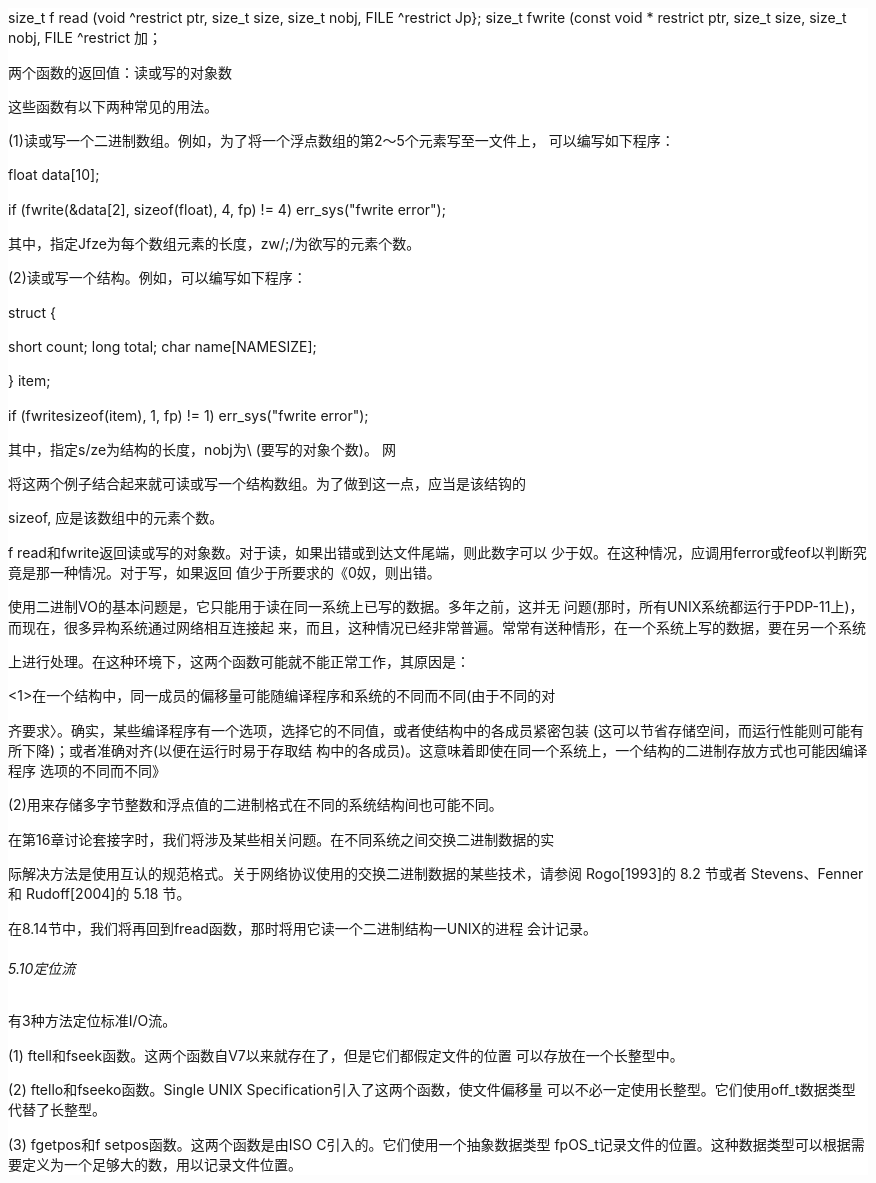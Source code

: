 size_t f read (void ^restrict ptr, size_t size, size_t nobj, FILE ^restrict Jp}; size_t fwrite (const void * restrict ptr, size_t size, size_t nobj, FILE ^restrict 加；

两个函数的返回值：读或写的对象数

这些函数有以下两种常见的用法。

(1)读或写一个二进制数组。例如，为了将一个浮点数组的第2〜5个元素写至一文件上， 可以编写如下程序：

float data[10];

if (fwrite(&data[2], sizeof(float), 4, fp) != 4) err_sys("fwrite error");

其中，指定Jfze为每个数组元素的长度，zw/;/为欲写的元素个数。

(2)读或写一个结构。例如，可以编写如下程序：

struct {

short count; long total; char name[NAMESIZE];

} item;

if (fwritesizeof(item), 1, fp) != 1) err_sys("fwrite error");

其中，指定s/ze为结构的长度，nobj为\ (要写的对象个数)。    网

将这两个例子结合起来就可读或写一个结构数组。为了做到这一点，应当是该结钩的

sizeof, 应是该数组中的元素个数。

f read和fwrite返回读或写的对象数。对于读，如果出错或到达文件尾端，则此数字可以 少于奴。在这种情况，应调用ferror或feof以判断究竟是那一种情况。对于写，如果返回 值少于所要求的《0奴，则出错。

使用二进制VO的基本问题是，它只能用于读在同一系统上已写的数据。多年之前，这并无 问题(那时，所有UNIX系统都运行于PDP-11上)，而现在，很多异构系统通过网络相互连接起 来，而且，这种情况已经非常普遍。常常有送种情形，在一个系统上写的数据，要在另一个系统

上进行处理。在这种环境下，这两个函数可能就不能正常工作，其原因是：

<1>在一个结构中，同一成员的偏移量可能随编译程序和系统的不同而不同(由于不同的对

齐要求〉。确实，某些编译程序有一个选项，选择它的不同值，或者使结构中的各成员紧密包装 (这可以节省存储空间，而运行性能则可能有所下降)；或者准确对齐(以便在运行时易于存取结 构中的各成员)。这意味着即使在同一个系统上，一个结构的二进制存放方式也可能因编译程序 选项的不同而不同》

(2)用来存储多字节整数和浮点值的二进制格式在不同的系统结构间也可能不同。

在第16章讨论套接字时，我们将涉及某些相关问题。在不同系统之间交换二进制数据的实

际解决方法是使用互认的规范格式。关于网络协议使用的交换二进制数据的某些技术，请参阅 Rogo[1993]的 8.2 节或者 Stevens、Fenner 和 Rudoff[2004]的 5.18 节。

在8.14节中，我们将再回到fread函数，那时将用它读一个二进制结构一UNIX的进程 会计记录。

###### 5.10定位流

有3种方法定位标准I/O流。

(1)    ftell和fseek函数。这两个函数自V7以来就存在了，但是它们都假定文件的位置 可以存放在一个长整型中。

(2)    ftello和fseeko函数。Single UNIX Specification引入了这两个函数，使文件偏移量 可以不必一定使用长整型。它们使用off_t数据类型代替了长整型。

(3)    fgetpos和f setpos函数。这两个函数是由ISO C引入的。它们使用一个抽象数据类型 fpOS_t记录文件的位置。这种数据类型可以根据需要定义为一个足够大的数，用以记录文件位置。

